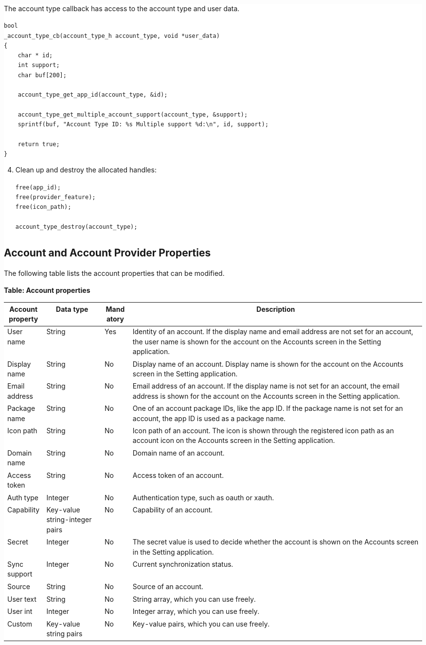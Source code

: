    The account type callback has access to the account type and user data.

   ```
   bool
   _account_type_cb(account_type_h account_type, void *user_data)
   {
       char * id;
       int support;
       char buf[200];

       account_type_get_app_id(account_type, &id);

       account_type_get_multiple_account_support(account_type, &support);
       sprintf(buf, "Account Type ID: %s Multiple support %d:\n", id, support);

       return true;
   }
   ```

4. Clean up and destroy the allocated handles:

   ```
   free(app_id);
   free(provider_feature);
   free(icon_path);

   account_type_destroy(account_type);
   ```

## Account and Account Provider Properties

The following table lists the account properties that can be modified.

**Table: Account properties**

| Account  property | Data type                       | Mandatory | Description                              |
| ----------------- | ------------------------------- | --------- | ---------------------------------------- |
| User  name        | String                          | Yes       | Identity of an  account.    If the display name and email address are not set for an account, the user  name is shown for the account on the Accounts screen in the Setting  application. |
| Display  name     | String                          | No        | Display name of  an account.    Display name is shown for the account on the Accounts screen in the Setting  application. |
| Email  address    | String                          | No        | Email address  of an account.    If the display name is not set for an account, the email address is shown  for the account on the Accounts screen in the Setting application. |
| Package  name     | String                          | No        | One of an  account package IDs, like the app ID.    If the package name is not set for an account, the app ID is used as a  package name. |
| Icon  path        | String                          | No        | Icon path of an  account.    The icon is shown through the registered icon path as an account icon on  the Accounts screen in the Setting application. |
| Domain  name      | String                          | No        | Domain name of  an account.              |
| Access token      | String                          | No        | Access  token of an account.             |
| Auth type         | Integer                         | No        | Authentication  type, such as oauth or xauth. |
| Capability        | Key-value  string-integer pairs | No        | Capability  of an account.               |
| Secret            | Integer                         | No        | The  secret value is used to decide whether the account is shown on the Accounts  screen in the Setting application. |
| Sync support      | Integer                         | No        | Current  synchronization status.         |
| Source            | String                          | No        | Source  of an account.                   |
| User text         | String                          | No        | String  array, which you can use freely. |
| User int          | Integer                         | No        | Integer  array, which you can use freely. |
| Custom            | Key-value  string pairs         | No        | Key-value  pairs, which you can use freely. |
